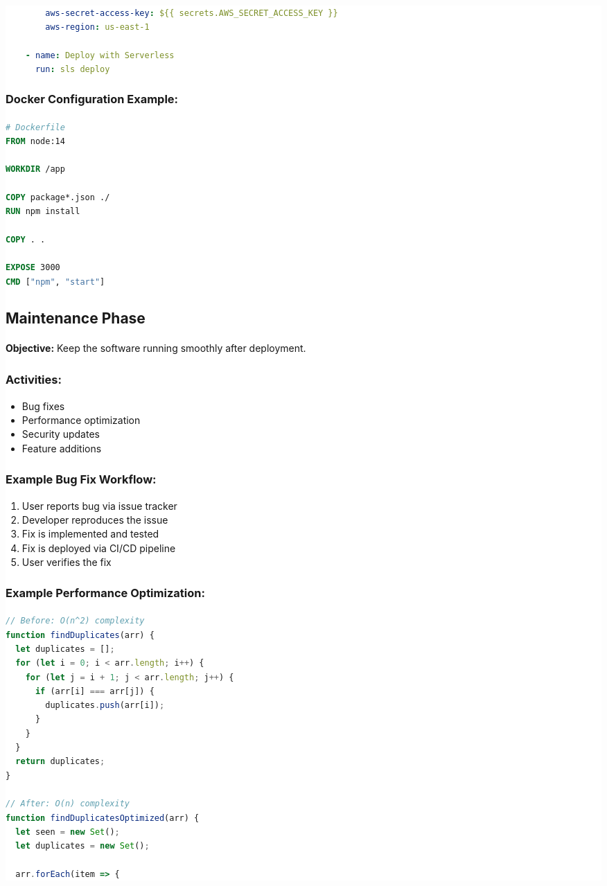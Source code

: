 ```yaml
        aws-secret-access-key: ${{ secrets.AWS_SECRET_ACCESS_KEY }}
        aws-region: us-east-1
        
    - name: Deploy with Serverless
      run: sls deploy
```

### Docker Configuration Example:

```dockerfile
# Dockerfile
FROM node:14

WORKDIR /app

COPY package*.json ./
RUN npm install

COPY . .

EXPOSE 3000
CMD ["npm", "start"]
```

## Maintenance Phase

**Objective:** Keep the software running smoothly after deployment.

### Activities:
- Bug fixes
- Performance optimization
- Security updates
- Feature additions

### Example Bug Fix Workflow:

1. User reports bug via issue tracker
2. Developer reproduces the issue
3. Fix is implemented and tested
4. Fix is deployed via CI/CD pipeline
5. User verifies the fix

### Example Performance Optimization:

```javascript
// Before: O(n^2) complexity
function findDuplicates(arr) {
  let duplicates = [];
  for (let i = 0; i < arr.length; i++) {
    for (let j = i + 1; j < arr.length; j++) {
      if (arr[i] === arr[j]) {
        duplicates.push(arr[i]);
      }
    }
  }
  return duplicates;
}

// After: O(n) complexity
function findDuplicatesOptimized(arr) {
  let seen = new Set();
  let duplicates = new Set();
  
  arr.forEach(item => {
```